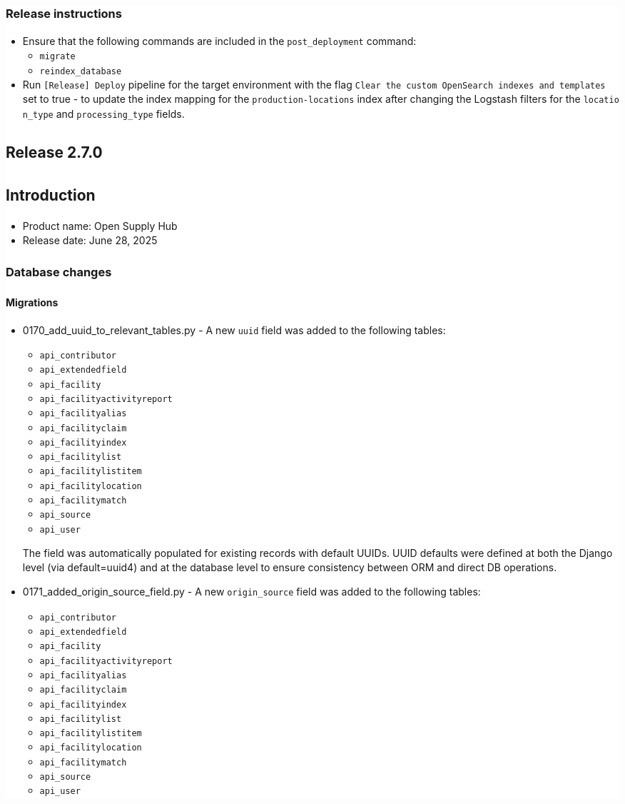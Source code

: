 ### Release instructions
* Ensure that the following commands are included in the `post_deployment` command:
    * `migrate`
    * `reindex_database`
* Run `[Release] Deploy` pipeline for the target environment with the flag `Clear the custom OpenSearch indexes and templates` set to true - to update the index mapping for the `production-locations` index after changing the Logstash filters for the `location_type` and `processing_type` fields.


## Release 2.7.0

## Introduction
* Product name: Open Supply Hub
* Release date: June 28, 2025

### Database changes

#### Migrations
* 0170_add_uuid_to_relevant_tables.py - A new `uuid` field was added to the following tables:
    * `api_contributor`
    * `api_extendedfield`
    * `api_facility`
    * `api_facilityactivityreport`
    * `api_facilityalias`
    * `api_facilityclaim`
    * `api_facilityindex`
    * `api_facilitylist`
    * `api_facilitylistitem`
    * `api_facilitylocation`
    * `api_facilitymatch`
    * `api_source`
    * `api_user`

    The field was automatically populated for existing records with default UUIDs.
    UUID defaults were defined at both the Django level (via default=uuid4) and at the database level to ensure consistency between ORM and direct DB operations.

* 0171_added_origin_source_field.py - A new `origin_source` field was added to the following tables:
    * `api_contributor`
    * `api_extendedfield`
    * `api_facility`
    * `api_facilityactivityreport`
    * `api_facilityalias`
    * `api_facilityclaim`
    * `api_facilityindex`
    * `api_facilitylist`
    * `api_facilitylistitem`
    * `api_facilitylocation`
    * `api_facilitymatch`
    * `api_source`
    * `api_user`
